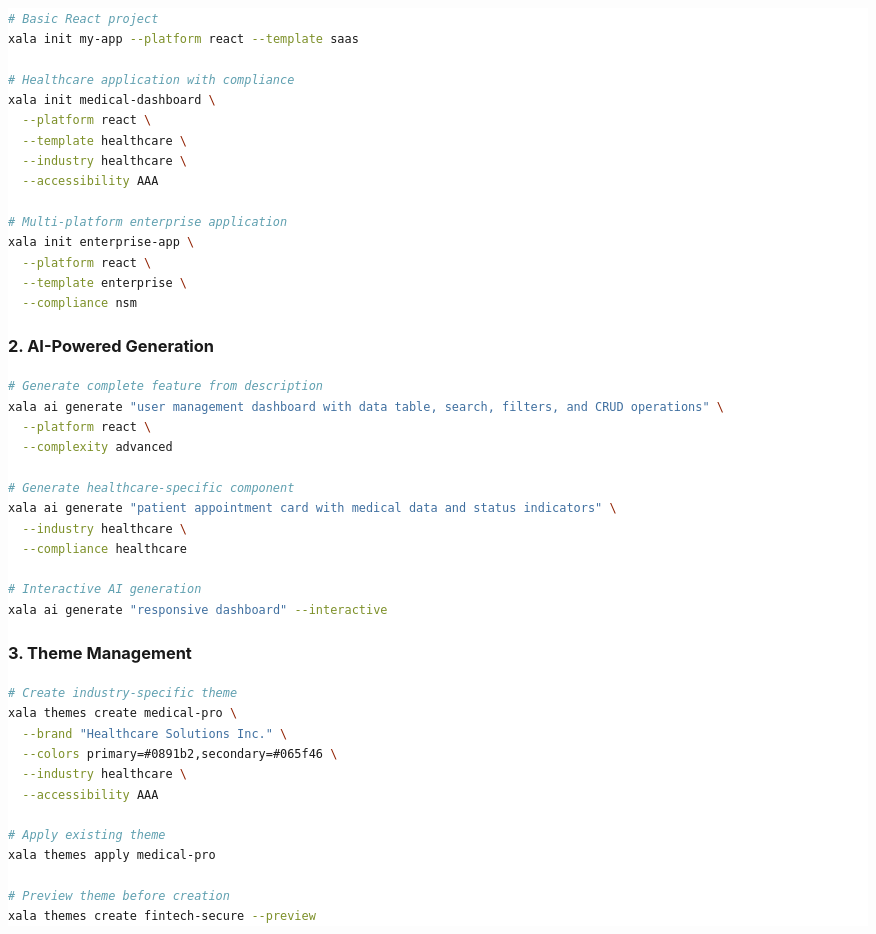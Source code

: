 ```bash
# Basic React project
xala init my-app --platform react --template saas

# Healthcare application with compliance
xala init medical-dashboard \
  --platform react \
  --template healthcare \
  --industry healthcare \
  --accessibility AAA

# Multi-platform enterprise application
xala init enterprise-app \
  --platform react \
  --template enterprise \
  --compliance nsm
```

### 2. AI-Powered Generation

```bash
# Generate complete feature from description
xala ai generate "user management dashboard with data table, search, filters, and CRUD operations" \
  --platform react \
  --complexity advanced

# Generate healthcare-specific component
xala ai generate "patient appointment card with medical data and status indicators" \
  --industry healthcare \
  --compliance healthcare

# Interactive AI generation
xala ai generate "responsive dashboard" --interactive
```

### 3. Theme Management

```bash
# Create industry-specific theme
xala themes create medical-pro \
  --brand "Healthcare Solutions Inc." \
  --colors primary=#0891b2,secondary=#065f46 \
  --industry healthcare \
  --accessibility AAA

# Apply existing theme
xala themes apply medical-pro

# Preview theme before creation
xala themes create fintech-secure --preview
```
